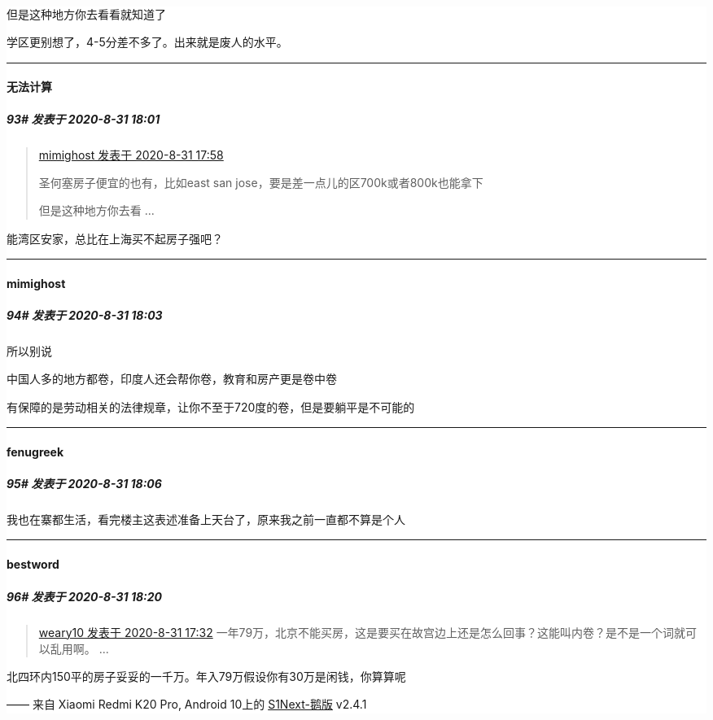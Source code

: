 
但是这种地方你去看看就知道了


学区更别想了，4-5分差不多了。出来就是废人的水平。


-----

####  无法计算  
##### 93#       发表于 2020-8-31 18:01


<blockquote><a href="httphttps://bbs.saraba1st.com/2b/forum.php?mod=redirect&amp;goto=findpost&amp;pid=48603226&amp;ptid=1957450" target="_blank">mimighost 发表于 2020-8-31 17:58</a>

圣何塞房子便宜的也有，比如east san jose，要是差一点儿的区700k或者800k也能拿下


但是这种地方你去看 ...</blockquote>
能湾区安家，总比在上海买不起房子强吧？


-----

####  mimighost  
##### 94#       发表于 2020-8-31 18:03


所以别说


中国人多的地方都卷，印度人还会帮你卷，教育和房产更是卷中卷


有保障的是劳动相关的法律规章，让你不至于720度的卷，但是要躺平是不可能的


-----

####  fenugreek  
##### 95#       发表于 2020-8-31 18:06


我也在寨都生活，看完楼主这表述准备上天台了，原来我之前一直都不算是个人


-----

####  bestword  
##### 96#       发表于 2020-8-31 18:20


<blockquote><a href="httphttps://bbs.saraba1st.com/2b/forum.php?mod=redirect&amp;goto=findpost&amp;pid=48602971&amp;ptid=1957450" target="_blank">weary10 发表于 2020-8-31 17:32</a>
一年79万，北京不能买房，这是要买在故宫边上还是怎么回事？这能叫内卷？是不是一个词就可以乱用啊。 ...</blockquote>
北四环内150平的房子妥妥的一千万。年入79万假设你有30万是闲钱，你算算呢

—— 来自 Xiaomi Redmi K20 Pro, Android 10上的 [S1Next-鹅版](https://github.com/ykrank/S1-Next/releases) v2.4.1

